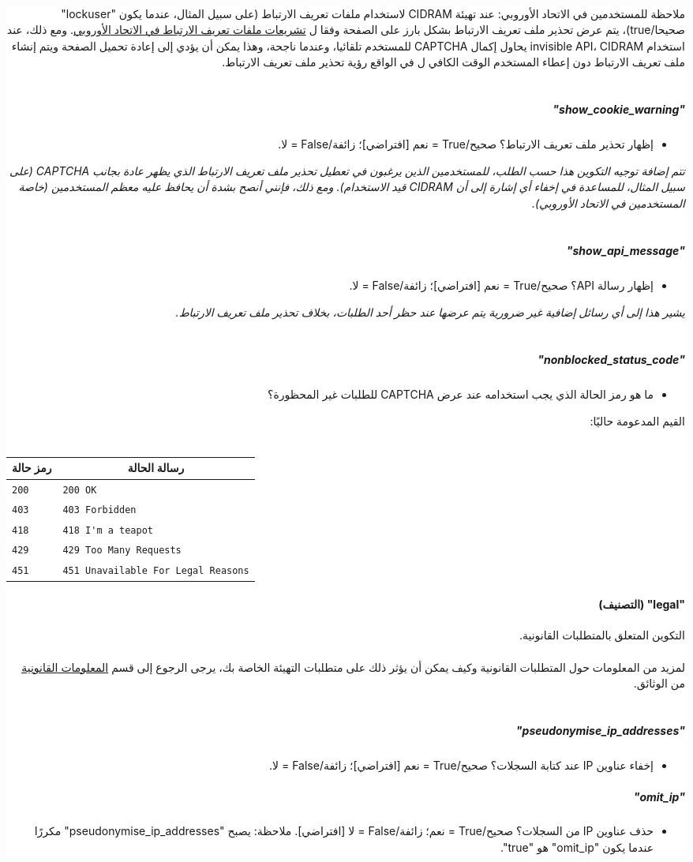 <div dir="rtl">ملاحظة للمستخدمين في الاتحاد الأوروبي: عند تهيئة CIDRAM لاستخدام ملفات تعريف الارتباط (على سبيل المثال، عندما يكون "lockuser" صحيحا/true)، يتم عرض تحذير ملف تعريف الارتباط بشكل بارز على الصفحة وفقا ل <a href="https://www.cookielaw.org/the-cookie-law/">تشريعات ملفات تعريف الارتباط في الاتحاد الأوروبي</a>. ومع ذلك، عند استخدام invisible API، CIDRAM يحاول إكمال CAPTCHA للمستخدم تلقائيا، وعندما ناجحة، وهذا يمكن أن يؤدي إلى إعادة تحميل الصفحة ويتم إنشاء ملف تعريف الارتباط دون إعطاء المستخدم الوقت الكافي ل في الواقع رؤية تحذير ملف تعريف الارتباط.<em></em><br /><br /></div>

##### <div dir="rtl">"show_cookie_warning"<br /></div>
<div dir="rtl"><ul>
 <li>إظهار تحذير ملف تعريف الارتباط؟ صحيح/True = نعم [افتراضي]؛ زائفة/False = لا.</li>
</ul></div>

<div dir="rtl"><em>تتم إضافة توجيه التكوين هذا حسب الطلب، للمستخدمين الذين يرغبون في تعطيل تحذير ملف تعريف الارتباط الذي يظهر عادة بجانب CAPTCHA (على سبيل المثال، للمساعدة في إخفاء أي إشارة إلى أن CIDRAM قيد الاستخدام). ومع ذلك، فإنني أنصح بشدة أن يحافظ عليه معظم المستخدمين (خاصة المستخدمين في الاتحاد الأوروبي).</em><br /><br /></div>

##### <div dir="rtl">"show_api_message"<br /></div>
<div dir="rtl"><ul>
 <li>إظهار رسالة API؟ صحيح/True = نعم [افتراضي]؛ زائفة/False = لا.</li>
</ul></div>

<div dir="rtl"><em>يشير هذا إلى أي رسائل إضافية غير ضرورية يتم عرضها عند حظر أحد الطلبات، بخلاف تحذير ملف تعريف الارتباط.</em><br /><br /></div>

##### <div dir="rtl">"nonblocked_status_code"<br /></div>
<div dir="rtl"><ul>
 <li>ما هو رمز الحالة الذي يجب استخدامه عند عرض CAPTCHA للطلبات غير المحظورة؟</li>
</ul></div>

<div dir="rtl">القيم المدعومة حاليًا:<br /><br /></div>

رمز حالة | رسالة الحالة
---|---
`200` | `200 OK`
`403` | `403 Forbidden`
`418` | `418 I'm a teapot`
`429` | `429 Too Many Requests`
`451` | `451 Unavailable For Legal Reasons`

#### <div dir="rtl">"legal" (التصنيف)<br /></div>
<div dir="rtl">التكوين المتعلق بالمتطلبات القانونية.<br /><br /></div>

<div dir="rtl">لمزيد من المعلومات حول المتطلبات القانونية وكيف يمكن أن يؤثر ذلك على متطلبات التهيئة الخاصة بك، يرجى الرجوع إلى قسم <a href="#user-content-SECTION11">المعلومات القانونية</a> من الوثائق.<br /><br /></div>

##### <div dir="rtl">"pseudonymise_ip_addresses"<br /></div>
<div dir="rtl"><ul>
 <li>إخفاء عناوين IP عند كتابة السجلات؟ صحيح/True = نعم [افتراضي]؛ زائفة/False = لا.</li>
</ul></div>

##### <div dir="rtl">"omit_ip"<br /></div>
<div dir="rtl"><ul>
 <li>حذف عناوين IP من السجلات؟ صحيح/True = نعم؛ زائفة/False = لا [افتراضي]. ملاحظة: يصبح "pseudonymise_ip_addresses" مكررًا عندما يكون "omit_ip" هو "true".</li>
</ul></div>
